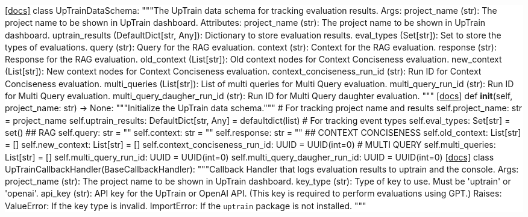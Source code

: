 [[docs]](https://python.langchain.com/api_reference/community/callbacks/langchain_community.callbacks.uptrain_callback.UpTrainDataSchema.html#langchain_community.callbacks.uptrain_callback.UpTrainDataSchema)     class UpTrainDataSchema:         """The UpTrain data schema for tracking evaluation results.              Args:             project_name (str): The project name to be shown in UpTrain dashboard.              Attributes:             project_name (str): The project name to be shown in UpTrain dashboard.             uptrain_results (DefaultDict[str, Any]): Dictionary to store evaluation results.             eval_types (Set[str]): Set to store the types of evaluations.             query (str): Query for the RAG evaluation.             context (str): Context for the RAG evaluation.             response (str): Response for the RAG evaluation.             old_context (List[str]): Old context nodes for Context Conciseness evaluation.             new_context (List[str]): New context nodes for Context Conciseness evaluation.             context_conciseness_run_id (str): Run ID for Context Conciseness evaluation.             multi_queries (List[str]): List of multi queries for Multi Query evaluation.             multi_query_run_id (str): Run ID for Multi Query evaluation.             multi_query_daugher_run_id (str): Run ID for Multi Query daughter evaluation.              """                         [[docs]](https://python.langchain.com/api_reference/community/callbacks/langchain_community.callbacks.uptrain_callback.UpTrainDataSchema.html#langchain_community.callbacks.uptrain_callback.UpTrainDataSchema.__init__)         def __init__(self, project_name: str) -> None:             """Initialize the UpTrain data schema."""             # For tracking project name and results             self.project_name: str = project_name             self.uptrain_results: DefaultDict[str, Any] = defaultdict(list)                  # For tracking event types             self.eval_types: Set[str] = set()                  ## RAG             self.query: str = ""             self.context: str = ""             self.response: str = ""                  ## CONTEXT CONCISENESS             self.old_context: List[str] = []             self.new_context: List[str] = []             self.context_conciseness_run_id: UUID = UUID(int=0)                  # MULTI QUERY             self.multi_queries: List[str] = []             self.multi_query_run_id: UUID = UUID(int=0)             self.multi_query_daugher_run_id: UUID = UUID(int=0)                                                            [[docs]](https://python.langchain.com/api_reference/community/callbacks/langchain_community.callbacks.uptrain_callback.UpTrainCallbackHandler.html#langchain_community.callbacks.uptrain_callback.UpTrainCallbackHandler)     class UpTrainCallbackHandler(BaseCallbackHandler):         """Callback Handler that logs evaluation results to uptrain and the console.              Args:             project_name (str): The project name to be shown in UpTrain dashboard.             key_type (str): Type of key to use. Must be 'uptrain' or 'openai'.             api_key (str): API key for the UpTrain or OpenAI API.             (This key is required to perform evaluations using GPT.)              Raises:             ValueError: If the key type is invalid.             ImportError: If the `uptrain` package is not installed.              """